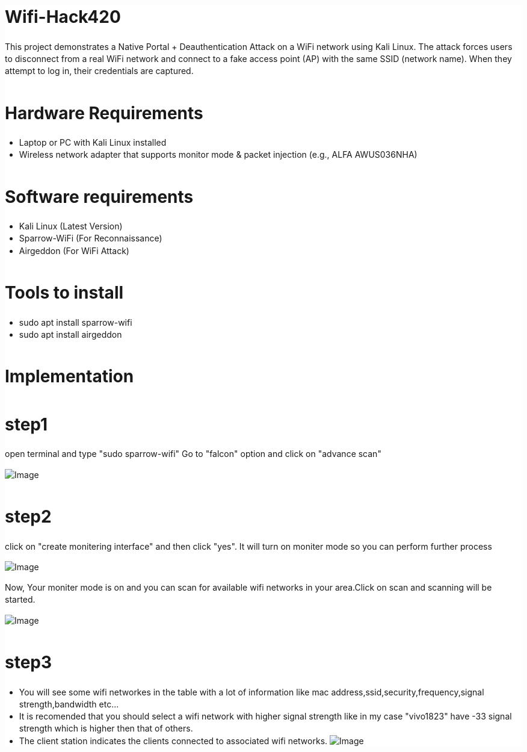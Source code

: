 # Wifi-Hack420
This project demonstrates a Native Portal + Deauthentication Attack on a WiFi network using Kali Linux. The attack forces users to disconnect from a real WiFi network and connect to a fake access point (AP) with the same SSID (network name). When they attempt to log in, their credentials are captured.
# Hardware Requirements
- Laptop or PC with Kali Linux installed
- Wireless network adapter that supports monitor mode & packet injection (e.g., ALFA AWUS036NHA)
# Software requirements 
- Kali Linux (Latest Version)
- Sparrow-WiFi (For Reconnaissance)
- Airgeddon (For WiFi Attack)
# Tools to install
- sudo apt install sparrow-wifi
- sudo apt install airgeddon
# Implementation
# step1
open terminal and type "sudo sparrow-wifi"
Go to "falcon" option and click on "advance scan"

![Image](https://github.com/user-attachments/assets/8e244a09-f4f5-4277-a77f-9e6ffebaed2b)
# step2
click on "create monitering interface" and then click "yes". It will turn on moniter mode so you can perform further process

![Image](https://github.com/user-attachments/assets/2a25b05d-8f3b-43c6-819b-39871fe0b74c)

Now, Your moniter mode is on and you can scan for available wifi networks in your area.Click on scan and scanning will be started.

![Image](https://github.com/user-attachments/assets/8cbf80c0-3c98-4f67-ac5c-9614e698ea8f)

# step3 
- You will see some wifi networkes in the table with a lot of information like mac address,ssid,security,frequency,signal strength,bandwidth etc...
- It is recomended that you should select a wifi network with higher signal strength like in my case "vivo1823" have -33 signal strength which is higher then that of others.
- The client station indicates the clients connected to associated wifi networks. 
![Image](https://github.com/user-attachments/assets/e7fb1d21-e3da-4206-bac9-017bd8c82e4c)
